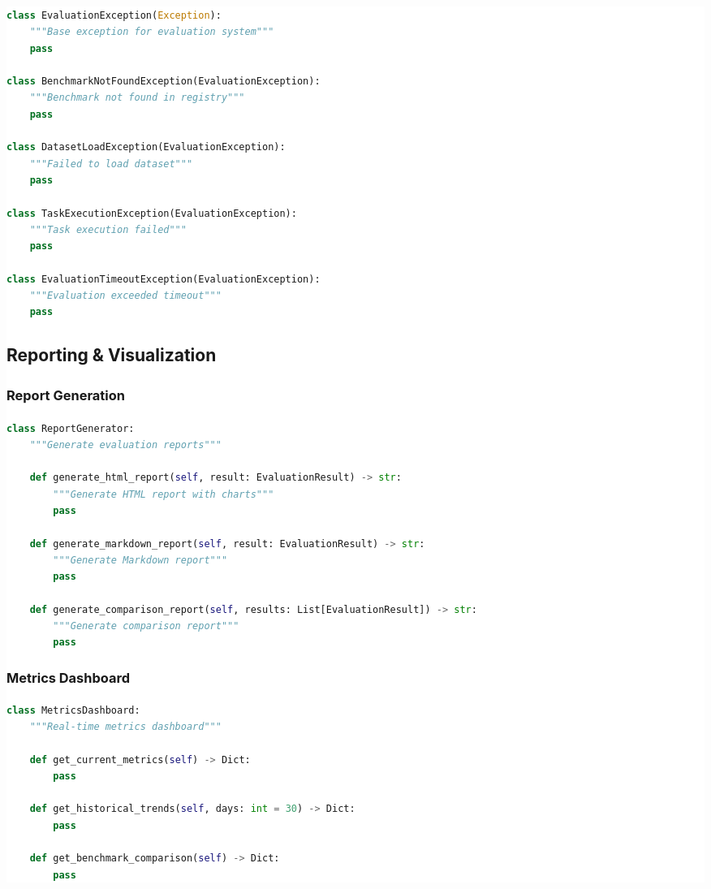 ```python
class EvaluationException(Exception):
    """Base exception for evaluation system"""
    pass

class BenchmarkNotFoundException(EvaluationException):
    """Benchmark not found in registry"""
    pass

class DatasetLoadException(EvaluationException):
    """Failed to load dataset"""
    pass

class TaskExecutionException(EvaluationException):
    """Task execution failed"""
    pass

class EvaluationTimeoutException(EvaluationException):
    """Evaluation exceeded timeout"""
    pass
```

## Reporting & Visualization

### Report Generation

```python
class ReportGenerator:
    """Generate evaluation reports"""
    
    def generate_html_report(self, result: EvaluationResult) -> str:
        """Generate HTML report with charts"""
        pass
    
    def generate_markdown_report(self, result: EvaluationResult) -> str:
        """Generate Markdown report"""
        pass
    
    def generate_comparison_report(self, results: List[EvaluationResult]) -> str:
        """Generate comparison report"""
        pass
```

### Metrics Dashboard

```python
class MetricsDashboard:
    """Real-time metrics dashboard"""
    
    def get_current_metrics(self) -> Dict:
        pass
    
    def get_historical_trends(self, days: int = 30) -> Dict:
        pass
    
    def get_benchmark_comparison(self) -> Dict:
        pass
```
